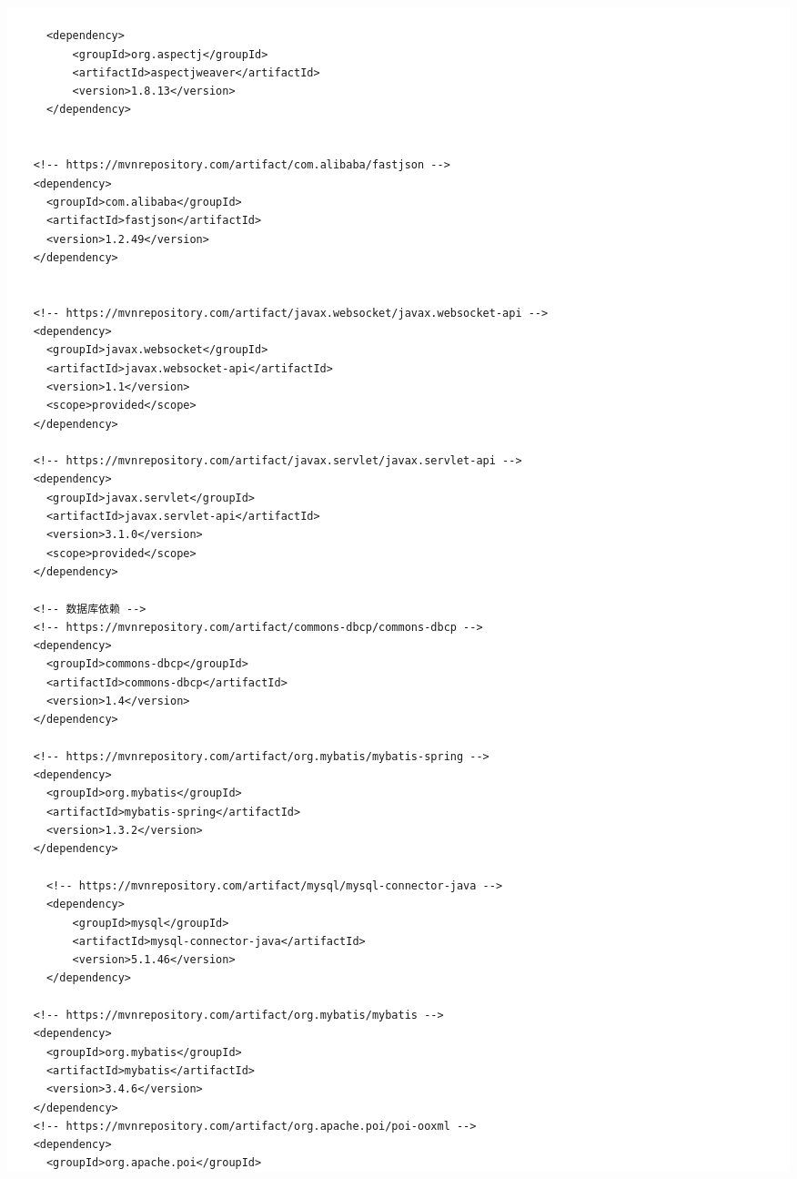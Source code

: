 ```

      <dependency>
          <groupId>org.aspectj</groupId>
          <artifactId>aspectjweaver</artifactId>
          <version>1.8.13</version>
      </dependency>


    <!-- https://mvnrepository.com/artifact/com.alibaba/fastjson -->
    <dependency>
      <groupId>com.alibaba</groupId>
      <artifactId>fastjson</artifactId>
      <version>1.2.49</version>
    </dependency>


    <!-- https://mvnrepository.com/artifact/javax.websocket/javax.websocket-api -->
    <dependency>
      <groupId>javax.websocket</groupId>
      <artifactId>javax.websocket-api</artifactId>
      <version>1.1</version>
      <scope>provided</scope>
    </dependency>

    <!-- https://mvnrepository.com/artifact/javax.servlet/javax.servlet-api -->
    <dependency>
      <groupId>javax.servlet</groupId>
      <artifactId>javax.servlet-api</artifactId>
      <version>3.1.0</version>
      <scope>provided</scope>
    </dependency>

    <!-- 数据库依赖 -->
    <!-- https://mvnrepository.com/artifact/commons-dbcp/commons-dbcp -->
    <dependency>
      <groupId>commons-dbcp</groupId>
      <artifactId>commons-dbcp</artifactId>
      <version>1.4</version>
    </dependency>

    <!-- https://mvnrepository.com/artifact/org.mybatis/mybatis-spring -->
    <dependency>
      <groupId>org.mybatis</groupId>
      <artifactId>mybatis-spring</artifactId>
      <version>1.3.2</version>
    </dependency>

      <!-- https://mvnrepository.com/artifact/mysql/mysql-connector-java -->
      <dependency>
          <groupId>mysql</groupId>
          <artifactId>mysql-connector-java</artifactId>
          <version>5.1.46</version>
      </dependency>

    <!-- https://mvnrepository.com/artifact/org.mybatis/mybatis -->
    <dependency>
      <groupId>org.mybatis</groupId>
      <artifactId>mybatis</artifactId>
      <version>3.4.6</version>
    </dependency>
    <!-- https://mvnrepository.com/artifact/org.apache.poi/poi-ooxml -->
    <dependency>
      <groupId>org.apache.poi</groupId>
```